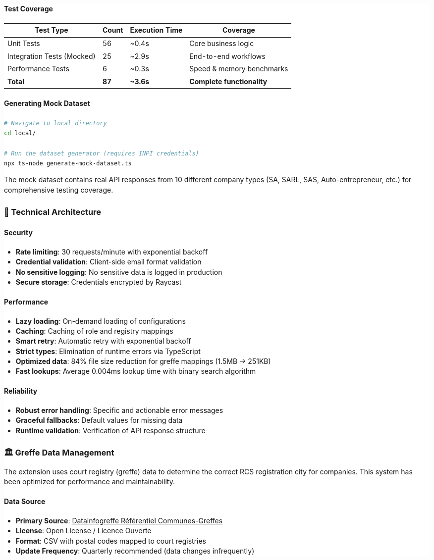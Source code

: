 #### Test Coverage

| Test Type | Count | Execution Time | Coverage |
|-----------|-------|----------------|----------|
| Unit Tests | 56 | ~0.4s | Core business logic |
| Integration Tests (Mocked) | 25 | ~2.9s | End-to-end workflows |
| Performance Tests | 6 | ~0.3s | Speed & memory benchmarks |
| **Total** | **87** | **~3.6s** | **Complete functionality** |

#### Generating Mock Dataset

```bash
# Navigate to local directory
cd local/

# Run the dataset generator (requires INPI credentials)
npx ts-node generate-mock-dataset.ts
```

The mock dataset contains real API responses from 10 different company types (SA, SARL, SAS, Auto-entrepreneur, etc.) for comprehensive testing coverage.

### 📝 Technical Architecture

#### Security

- **Rate limiting**: 30 requests/minute with exponential backoff
- **Credential validation**: Client-side email format validation
- **No sensitive logging**: No sensitive data is logged in production
- **Secure storage**: Credentials encrypted by Raycast

#### Performance

- **Lazy loading**: On-demand loading of configurations
- **Caching**: Caching of role and registry mappings  
- **Smart retry**: Automatic retry with exponential backoff
- **Strict types**: Elimination of runtime errors via TypeScript
- **Optimized data**: 84% file size reduction for greffe mappings (1.5MB → 251KB)
- **Fast lookups**: Average 0.004ms lookup time with binary search algorithm

#### Reliability

- **Robust error handling**: Specific and actionable error messages
- **Graceful fallbacks**: Default values for missing data
- **Runtime validation**: Verification of API response structure

### 🏛️ Greffe Data Management

The extension uses court registry (greffe) data to determine the correct RCS registration city for companies. This system has been optimized for performance and maintainability.

#### Data Source
- **Primary Source**: [Datainfogreffe Référentiel Communes-Greffes](https://opendata.datainfogreffe.fr/explore/dataset/referentiel-communes-greffes/)
- **License**: Open License / Licence Ouverte
- **Format**: CSV with postal codes mapped to court registries
- **Update Frequency**: Quarterly recommended (data changes infrequently)
